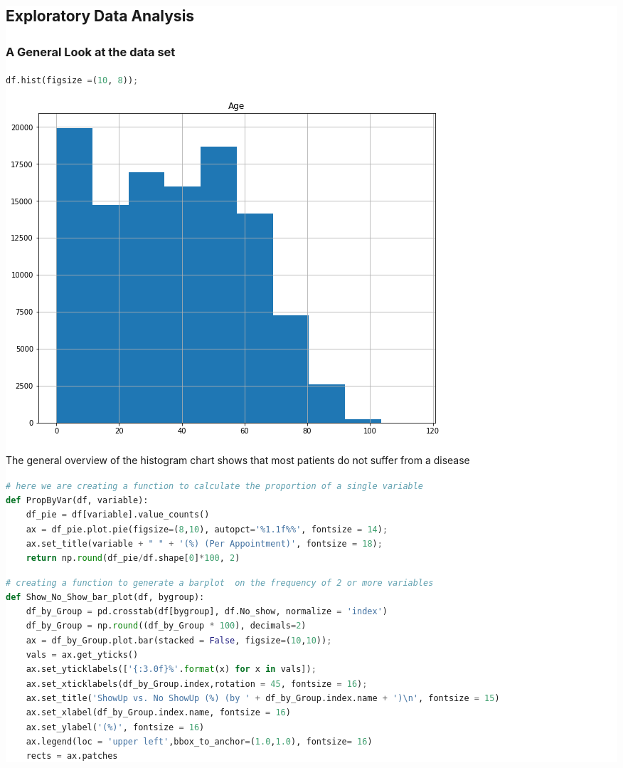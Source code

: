 

<a id='eda'></a>
## Exploratory Data Analysis

### A General Look at the data set


```python
df.hist(figsize =(10, 8));
```


![png](output_27_0.png)


The general overview of the histogram chart shows that most patients do not suffer from a disease


```python
# here we are creating a function to calculate the proportion of a single variable
def PropByVar(df, variable):
    df_pie = df[variable].value_counts()
    ax = df_pie.plot.pie(figsize=(8,10), autopct='%1.1f%%', fontsize = 14);
    ax.set_title(variable + " " + '(%) (Per Appointment)', fontsize = 18);
    return np.round(df_pie/df.shape[0]*100, 2)                                           

```


```python
# creating a function to generate a barplot  on the frequency of 2 or more variables
def Show_No_Show_bar_plot(df, bygroup):
    df_by_Group = pd.crosstab(df[bygroup], df.No_show, normalize = 'index')
    df_by_Group = np.round((df_by_Group * 100), decimals=2)
    ax = df_by_Group.plot.bar(stacked = False, figsize=(10,10));
    vals = ax.get_yticks()
    ax.set_yticklabels(['{:3.0f}%'.format(x) for x in vals]);
    ax.set_xticklabels(df_by_Group.index,rotation = 45, fontsize = 16);
    ax.set_title('ShowUp vs. No ShowUp (%) (by ' + df_by_Group.index.name + ')\n', fontsize = 15)
    ax.set_xlabel(df_by_Group.index.name, fontsize = 16)
    ax.set_ylabel('(%)', fontsize = 16)
    ax.legend(loc = 'upper left',bbox_to_anchor=(1.0,1.0), fontsize= 16)
    rects = ax.patches
```